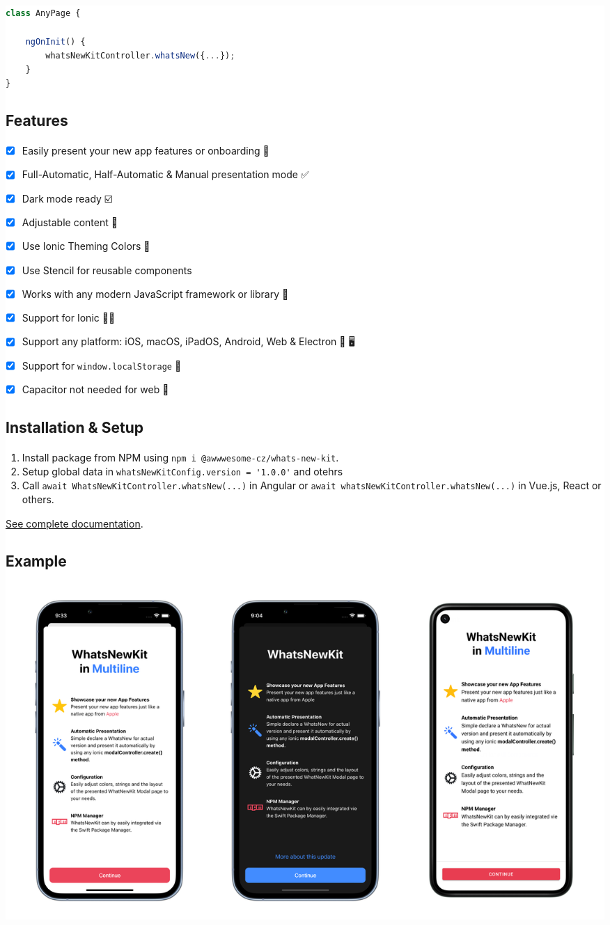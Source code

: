 ```typescript
class AnyPage {

    ngOnInit() {
        whatsNewKitController.whatsNew({...});
    }
}
```

## Features

- [x] Easily present your new app features or onboarding 🤩
- [x] Full-Automatic, Half-Automatic & Manual presentation mode ✅
- [x] Dark mode ready ☑️
- [x] Adjustable content 🔧
- [x] Use Ionic Theming Colors 🎨
- [x] Use Stencil for reusable components
- [x] Works with any modern JavaScript framework or library 🎉
- [x] Support for Ionic 🧑‍🎨
- [x] Support any platform: iOS, macOS, iPadOS, Android, Web & Electron 📱 🖥
- [x] Support for `window.localStorage` 💾
- [x] Capacitor not needed for web 💾


## Installation & Setup

1. Install package from NPM using `npm i @awwwesome-cz/whats-new-kit`.
2. Setup global data in `whatsNewKitConfig.version = '1.0.0'` and otehrs
3. Call `await WhatsNewKitController.whatsNew(...)` in Angular or `await whatsNewKitController.whatsNew(...)` in Vue.js,
   React or others.

[See complete documentation](docs/PRESENTATION.md).

## Example

<p align="center">
    <img width="95%" src="https://raw.githubusercontent.com/awwwesome-cz/whats-new-kit/master/images/example-app.png" alt="Example Applications">
</p>